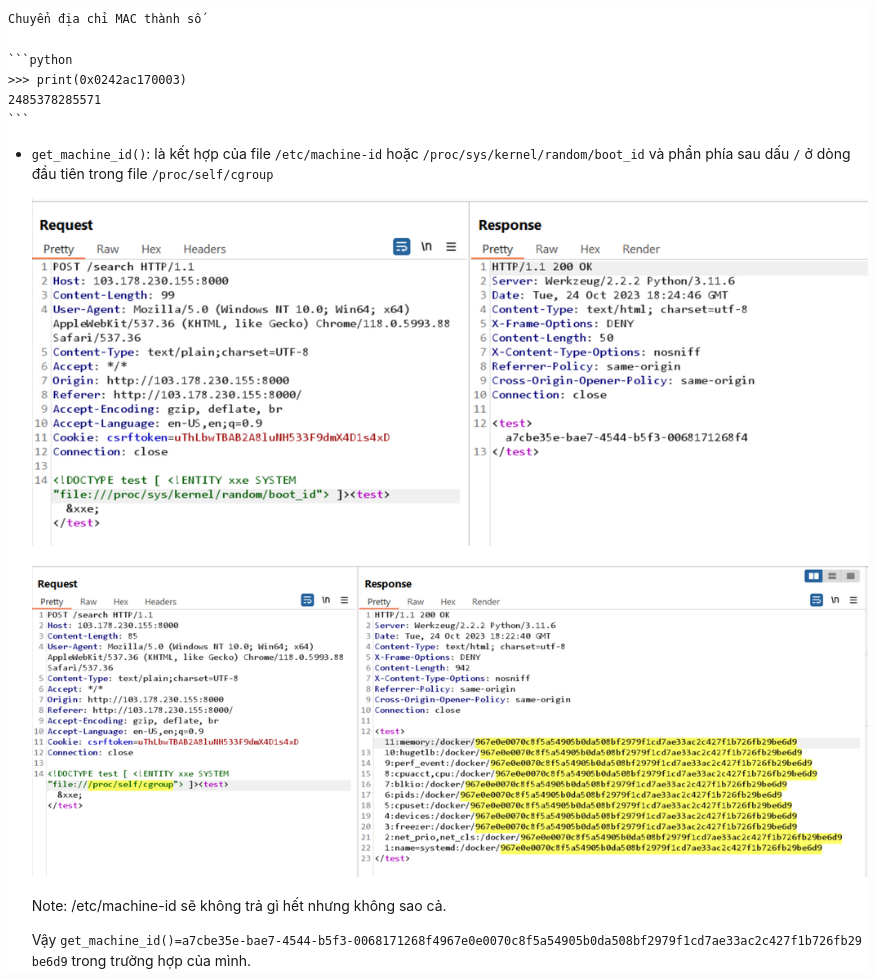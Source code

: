    Chuyển địa chỉ MAC thành số

    ```python
    >>> print(0x0242ac170003)
    2485378285571
    ```

- `get_machine_id()`: là kết hợp của file `/etc/machine-id` hoặc `/proc/sys/kernel/random/boot_id` và phần phía sau dấu `/` ở dòng đầu tiên trong file `/proc/self/cgroup`

    ![](./img/17.png)

    ![](./img/16.png)

    Note: /etc/machine-id sẽ không trả gì hết nhưng không sao cả.

    Vậy `get_machine_id()=a7cbe35e-bae7-4544-b5f3-0068171268f4967e0e0070c8f5a54905b0da508bf2979f1cd7ae33ac2c427f1b726fb29be6d9` trong trường hợp của mình.
